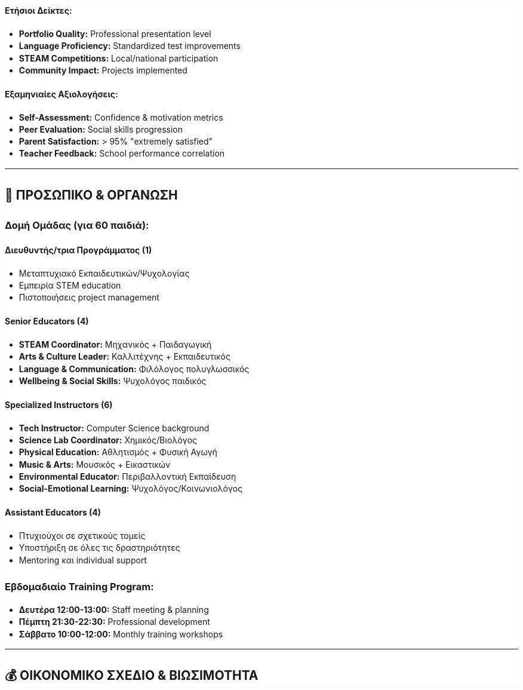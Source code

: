 #### Ετήσιοι Δείκτες:
- **Portfolio Quality:** Professional presentation level
- **Language Proficiency:** Standardized test improvements
- **STEAM Competitions:** Local/national participation
- **Community Impact:** Projects implemented

#### Εξαμηνιαίες Αξιολογήσεις:
- **Self-Assessment:** Confidence & motivation metrics
- **Peer Evaluation:** Social skills progression
- **Parent Satisfaction:** > 95% "extremely satisfied"
- **Teacher Feedback:** School performance correlation

---

## 👥 ΠΡΟΣΩΠΙΚΟ & ΟΡΓΑΝΩΣΗ

### Δομή Ομάδας (για 60 παιδιά):

#### **Διευθυντής/τρια Προγράμματος** (1)
- Μεταπτυχιακό Εκπαιδευτικών/Ψυχολογίας
- Εμπειρία STEM education
- Πιστοποιήσεις project management

#### **Senior Educators** (4)
- **STEAM Coordinator:** Μηχανικός + Παιδαγωγική
- **Arts & Culture Leader:** Καλλιτέχνης + Εκπαιδευτικός
- **Language & Communication:** Φιλόλογος πολυγλωσσικός  
- **Wellbeing & Social Skills:** Ψυχολόγος παιδικός

#### **Specialized Instructors** (6)
- **Tech Instructor:** Computer Science background
- **Science Lab Coordinator:** Χημικός/Βιολόγος
- **Physical Education:** Αθλητισμός + Φυσική Αγωγή
- **Music & Arts:** Μουσικός + Εικαστικών
- **Environmental Educator:** Περιβαλλοντική Εκπαίδευση
- **Social-Emotional Learning:** Ψυχολόγος/Κοινωνιολόγος

#### **Assistant Educators** (4)
- Πτυχιούχοι σε σχετικούς τομείς
- Υποστήριξη σε όλες τις δραστηριότητες
- Mentoring και individual support

### Εβδομαδιαίο Training Program:
- **Δευτέρα 12:00-13:00:** Staff meeting & planning
- **Πέμπτη 21:30-22:30:** Professional development
- **Σάββατο 10:00-12:00:** Monthly training workshops

---

## 💰 ΟΙΚΟΝΟΜΙΚΟ ΣΧΕΔΙΟ & ΒΙΩΣΙΜΟΤΗΤΑ
